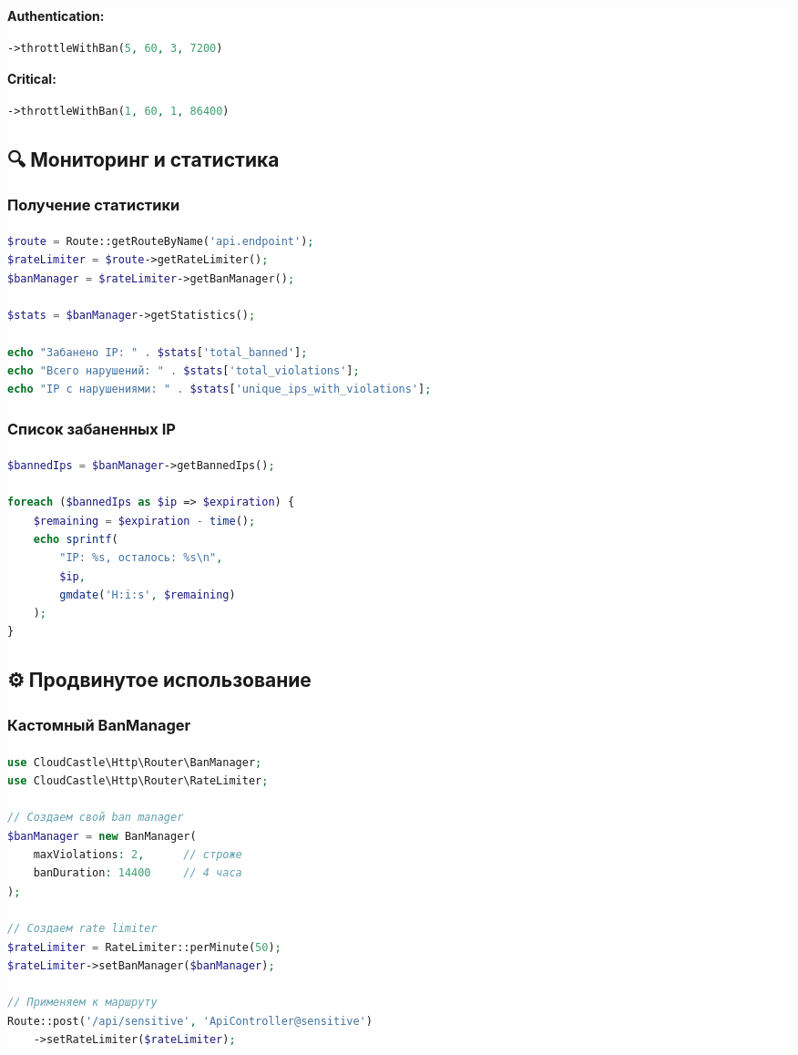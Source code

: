 **Authentication:**

```php
->throttleWithBan(5, 60, 3, 7200)
```

**Critical:**

```php
->throttleWithBan(1, 60, 1, 86400)
```

## 🔍 Мониторинг и статистика

### Получение статистики

```php
$route = Route::getRouteByName('api.endpoint');
$rateLimiter = $route->getRateLimiter();
$banManager = $rateLimiter->getBanManager();

$stats = $banManager->getStatistics();

echo "Забанено IP: " . $stats['total_banned'];
echo "Всего нарушений: " . $stats['total_violations'];
echo "IP с нарушениями: " . $stats['unique_ips_with_violations'];
```

### Список забаненных IP

```php
$bannedIps = $banManager->getBannedIps();

foreach ($bannedIps as $ip => $expiration) {
    $remaining = $expiration - time();
    echo sprintf(
        "IP: %s, осталось: %s\n",
        $ip,
        gmdate('H:i:s', $remaining)
    );
}
```

## ⚙️ Продвинутое использование

### Кастомный BanManager

```php
use CloudCastle\Http\Router\BanManager;
use CloudCastle\Http\Router\RateLimiter;

// Создаем свой ban manager
$banManager = new BanManager(
    maxViolations: 2,      // строже
    banDuration: 14400     // 4 часа
);

// Создаем rate limiter
$rateLimiter = RateLimiter::perMinute(50);
$rateLimiter->setBanManager($banManager);

// Применяем к маршруту
Route::post('/api/sensitive', 'ApiController@sensitive')
    ->setRateLimiter($rateLimiter);
```
